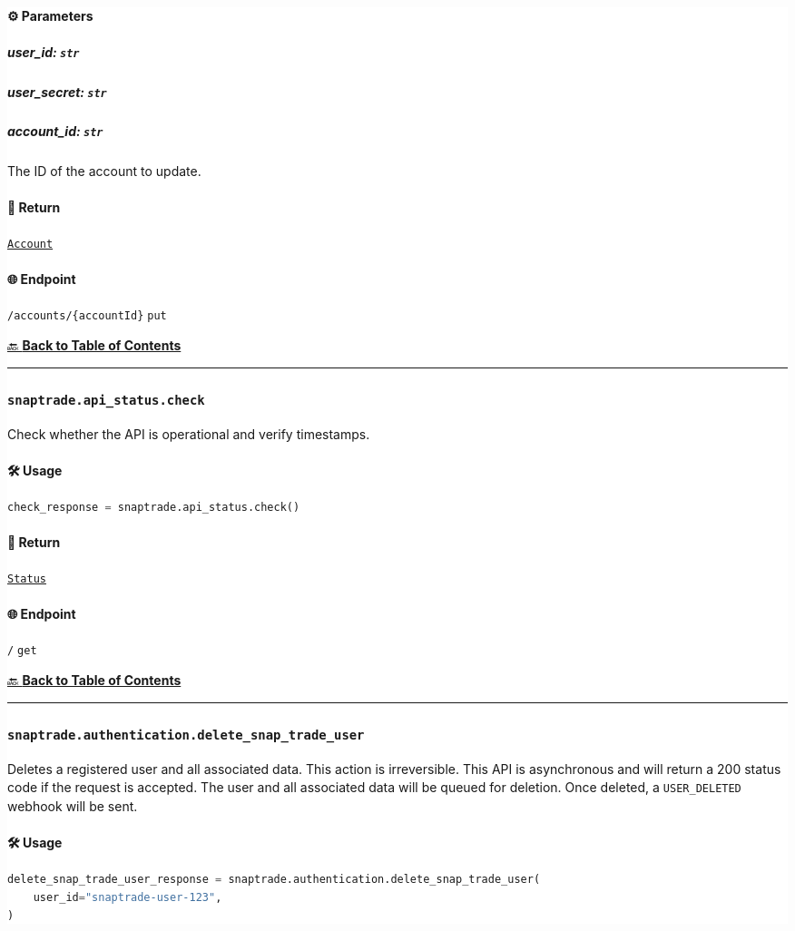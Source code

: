 #### ⚙️ Parameters<a id="⚙️-parameters"></a>

##### user_id: `str`<a id="user_id-str"></a>

##### user_secret: `str`<a id="user_secret-str"></a>

##### account_id: `str`<a id="account_id-str"></a>

The ID of the account to update.

#### 🔄 Return<a id="🔄-return"></a>

[`Account`](./snaptrade_client/type/account.py)

#### 🌐 Endpoint<a id="🌐-endpoint"></a>

`/accounts/{accountId}` `put`

[🔙 **Back to Table of Contents**](#table-of-contents)

---

### `snaptrade.api_status.check`<a id="snaptradeapi_statuscheck"></a>

Check whether the API is operational and verify timestamps.

#### 🛠️ Usage<a id="🛠️-usage"></a>

```python
check_response = snaptrade.api_status.check()
```

#### 🔄 Return<a id="🔄-return"></a>

[`Status`](./snaptrade_client/type/status.py)

#### 🌐 Endpoint<a id="🌐-endpoint"></a>

`/` `get`

[🔙 **Back to Table of Contents**](#table-of-contents)

---

### `snaptrade.authentication.delete_snap_trade_user`<a id="snaptradeauthenticationdelete_snap_trade_user"></a>

Deletes a registered user and all associated data. This action is irreversible. This API is asynchronous and will return a 200 status code if the request is accepted. The user and all associated data will be queued for deletion. Once deleted, a `USER_DELETED` webhook will be sent.

#### 🛠️ Usage<a id="🛠️-usage"></a>

```python
delete_snap_trade_user_response = snaptrade.authentication.delete_snap_trade_user(
    user_id="snaptrade-user-123",
)
```
